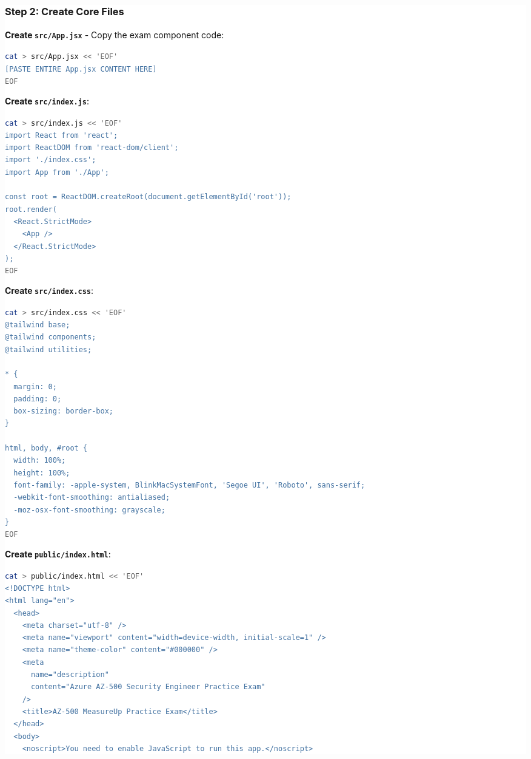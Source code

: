 ### Step 2: Create Core Files

**Create `src/App.jsx`** - Copy the exam component code:
```bash
cat > src/App.jsx << 'EOF'
[PASTE ENTIRE App.jsx CONTENT HERE]
EOF
```

**Create `src/index.js`**:
```bash
cat > src/index.js << 'EOF'
import React from 'react';
import ReactDOM from 'react-dom/client';
import './index.css';
import App from './App';

const root = ReactDOM.createRoot(document.getElementById('root'));
root.render(
  <React.StrictMode>
    <App />
  </React.StrictMode>
);
EOF
```

**Create `src/index.css`**:
```bash
cat > src/index.css << 'EOF'
@tailwind base;
@tailwind components;
@tailwind utilities;

* {
  margin: 0;
  padding: 0;
  box-sizing: border-box;
}

html, body, #root {
  width: 100%;
  height: 100%;
  font-family: -apple-system, BlinkMacSystemFont, 'Segoe UI', 'Roboto', sans-serif;
  -webkit-font-smoothing: antialiased;
  -moz-osx-font-smoothing: grayscale;
}
EOF
```

**Create `public/index.html`**:
```bash
cat > public/index.html << 'EOF'
<!DOCTYPE html>
<html lang="en">
  <head>
    <meta charset="utf-8" />
    <meta name="viewport" content="width=device-width, initial-scale=1" />
    <meta name="theme-color" content="#000000" />
    <meta
      name="description"
      content="Azure AZ-500 Security Engineer Practice Exam"
    />
    <title>AZ-500 MeasureUp Practice Exam</title>
  </head>
  <body>
    <noscript>You need to enable JavaScript to run this app.</noscript>
```